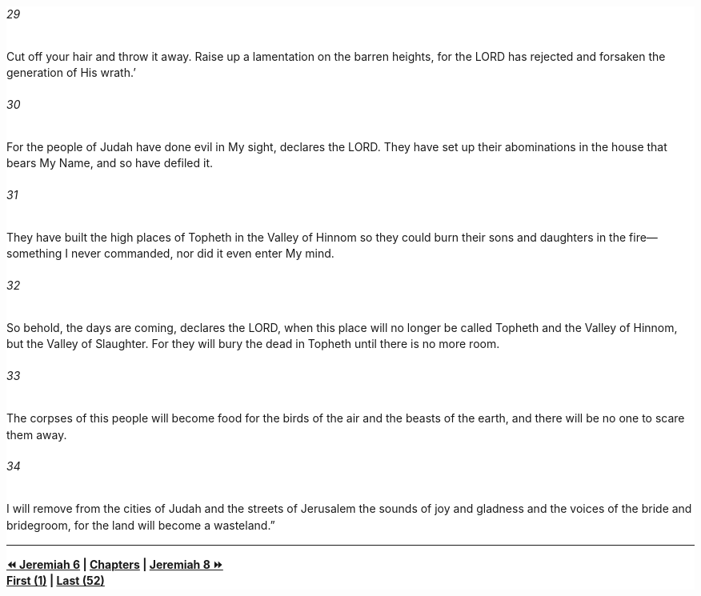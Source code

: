 ###### 29  
Cut off your hair and throw it away. Raise up a lamentation on the barren heights, for the LORD has rejected and forsaken the generation of His wrath.’  
  
###### 30  
For the people of Judah have done evil in My sight, declares the LORD. They have set up their abominations in the house that bears My Name, and so have defiled it.  
  
###### 31  
They have built the high places of Topheth in the Valley of Hinnom so they could burn their sons and daughters in the fire—something I never commanded, nor did it even enter My mind.  
  
###### 32  
So behold, the days are coming, declares the LORD, when this place will no longer be called Topheth and the Valley of Hinnom, but the Valley of Slaughter. For they will bury the dead in Topheth until there is no more room.  
  
###### 33  
The corpses of this people will become food for the birds of the air and the beasts of the earth, and there will be no one to scare them away.  
  
###### 34  
I will remove from the cities of Judah and the streets of Jerusalem the sounds of joy and gladness and the voices of the bride and bridegroom, for the land will become a wasteland.”  
  
  
---  
  
**[⏪ Jeremiah 6](./Jeremiah%206.md) | [Chapters](./_index.md) | [Jeremiah 8 ⏩](./Jeremiah%208.md)**  
**[First (1)](./Jeremiah%201.md) | [Last (52)](./Jeremiah%2052.md)**  
  
